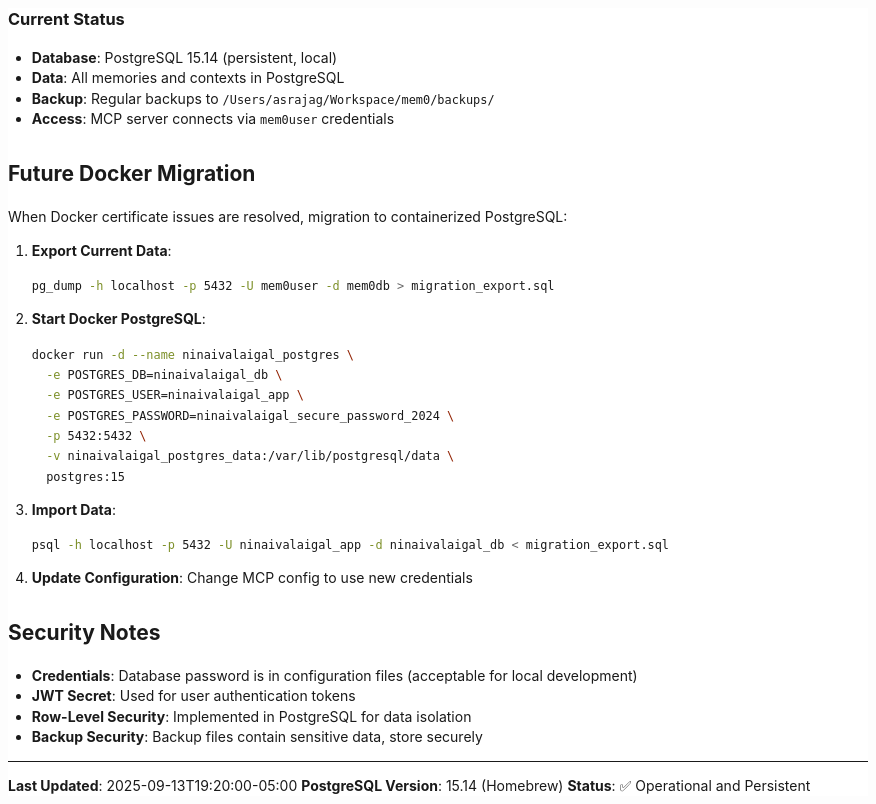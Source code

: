 ### Current Status
- **Database**: PostgreSQL 15.14 (persistent, local)
- **Data**: All memories and contexts in PostgreSQL
- **Backup**: Regular backups to `/Users/asrajag/Workspace/mem0/backups/`
- **Access**: MCP server connects via `mem0user` credentials

## Future Docker Migration

When Docker certificate issues are resolved, migration to containerized PostgreSQL:

1. **Export Current Data**:
   ```bash
   pg_dump -h localhost -p 5432 -U mem0user -d mem0db > migration_export.sql
   ```

2. **Start Docker PostgreSQL**:
   ```bash
   docker run -d --name ninaivalaigal_postgres \
     -e POSTGRES_DB=ninaivalaigal_db \
     -e POSTGRES_USER=ninaivalaigal_app \
     -e POSTGRES_PASSWORD=ninaivalaigal_secure_password_2024 \
     -p 5432:5432 \
     -v ninaivalaigal_postgres_data:/var/lib/postgresql/data \
     postgres:15
   ```

3. **Import Data**:
   ```bash
   psql -h localhost -p 5432 -U ninaivalaigal_app -d ninaivalaigal_db < migration_export.sql
   ```

4. **Update Configuration**: Change MCP config to use new credentials

## Security Notes

- **Credentials**: Database password is in configuration files (acceptable for local development)
- **JWT Secret**: Used for user authentication tokens
- **Row-Level Security**: Implemented in PostgreSQL for data isolation
- **Backup Security**: Backup files contain sensitive data, store securely

---

**Last Updated**: 2025-09-13T19:20:00-05:00
**PostgreSQL Version**: 15.14 (Homebrew)
**Status**: ✅ Operational and Persistent
